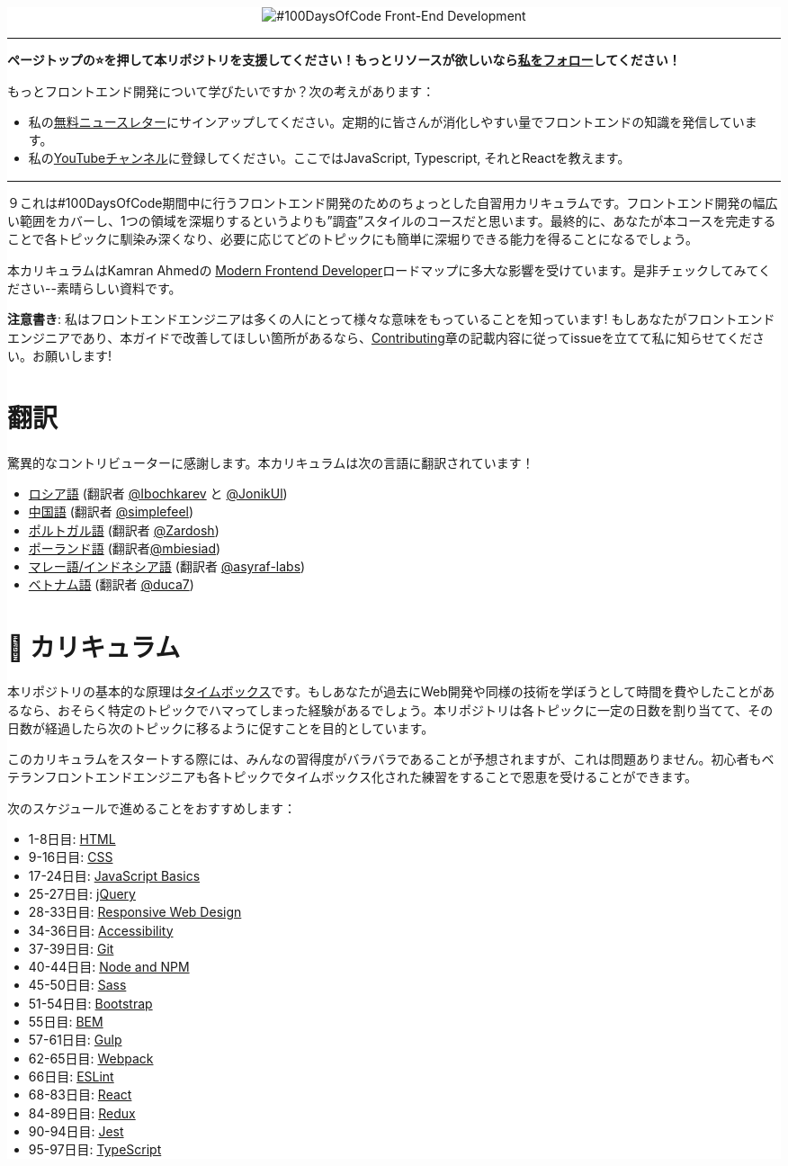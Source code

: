 <p align="center">
  <img alt="#100DaysOfCode Front-End Development" src="https://i.imgur.com/dwYOP0B.jpg" />
</p>

---

**ページトップの⭐️を押して本リポジトリを支援してください！もっとリソースが欲しいなら[私をフォロー](https://github.com/nas5w)してください！**

もっとフロントエンド開発について学びたいですか？次の考えがあります：

- 私の[無料ニュースレター](https://buttondown.email/devtuts?100DoC)にサインアップしてください。定期的に皆さんが消化しやすい量でフロントエンドの知識を発信しています。
- 私の[YouTubeチャンネル](https://www.youtube.com/c/devtutsco)に登録してください。ここではJavaScript, Typescript, それとReactを教えます。

---

９これは#100DaysOfCode期間中に行うフロントエンド開発のためのちょっとした自習用カリキュラムです。フロントエンド開発の幅広い範囲をカバーし、1つの領域を深堀りするというよりも”調査”スタイルのコースだと思います。最終的に、あなたが本コースを完走することで各トピックに馴染み深くなり、必要に応じてどのトピックにも簡単に深堀りできる能力を得ることになるでしょう。

本カリキュラムはKamran Ahmedの [Modern Frontend Developer](https://medium.com/tech-tajawal/modern-frontend-developer-in-2018-4c2072fa2b9c)ロードマップに多大な影響を受けています。是非チェックしてみてください--素晴らしい資料です。

**注意書き**: 私はフロントエンドエンジニアは多くの人にとって様々な意味をもっていることを知っています! もしあなたがフロントエンドエンジニアであり、本ガイドで改善してほしい箇所があるなら、[Contributing](#contributing)章の記載内容に従ってissueを立てて私に知らせてください。お願いします!

# 翻訳

驚異的なコントリビューターに感謝します。本カリキュラムは次の言語に翻訳されています！

- [ロシア語](/ru) (翻訳者 [@Ibochkarev](https://github.com/Ibochkarev) と [@JonikUl](https://github.com/JonikUl))
- [中国語](/chinese) (翻訳者 [@simplefeel](https://github.com/simplefeel))
- [ポルトガル語](/portuguese) (翻訳者 [@Zardosh](https://github.com/Zardosh))
- [ポーランド語](/polish) (翻訳者[@mbiesiad](https://github.com/mbiesiad))
- [マレー語/インドネシア語](/Malay) (翻訳者 [@asyraf-labs](https://github.com/asyraf-labs))
- [ベトナム語](/Vietnam) (翻訳者 [@duca7](https://github.com/duca7))

# :calendar: カリキュラム

本リポジトリの基本的な原理は[タイムボックス](https://en.wikipedia.org/wiki/Timeboxing)です。もしあなたが過去にWeb開発や同様の技術を学ぼうとして時間を費やしたことがあるなら、おそらく特定のトピックでハマってしまった経験があるでしょう。本リポジトリは各トピックに一定の日数を割り当てて、その日数が経過したら次のトピックに移るように促すことを目的としています。

このカリキュラムをスタートする際には、みんなの習得度がバラバラであることが予想されますが、これは問題ありません。初心者もベテランフロントエンドエンジニアも各トピックでタイムボックス化された練習をすることで恩恵を受けることができます。

次のスケジュールで進めることをおすすめします：

- 1-8日目: [HTML](#html)
- 9-16日目: [CSS](#css)
- 17-24日目: [JavaScript Basics](#javascript)
- 25-27日目: [jQuery](#jquery)
- 28-33日目: [Responsive Web Design](#rwd)
- 34-36日目: [Accessibility](#accessibility)
- 37-39日目: [Git](#git)
- 40-44日目: [Node and NPM](#node)
- 45-50日目: [Sass](#sass)
- 51-54日目: [Bootstrap](#bootstrap)
- 55日目: [BEM](#bem)
- 57-61日目: [Gulp](#gulp)
- 62-65日目: [Webpack](#webpack)
- 66日目: [ESLint](#eslint)
- 68-83日目: [React](#react)
- 84-89日目: [Redux](#redux)
- 90-94日目: [Jest](#jest)
- 95-97日目: [TypeScript](#typescript)